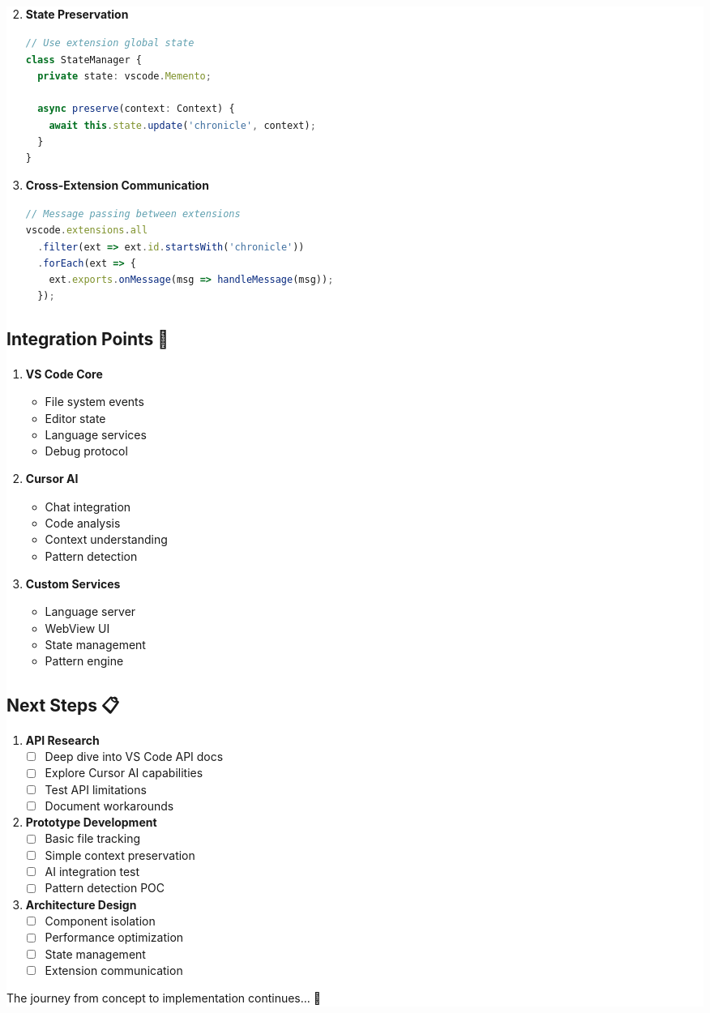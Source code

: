 2. **State Preservation**
   ```typescript
   // Use extension global state
   class StateManager {
     private state: vscode.Memento;
     
     async preserve(context: Context) {
       await this.state.update('chronicle', context);
     }
   }
   ```

3. **Cross-Extension Communication**
   ```typescript
   // Message passing between extensions
   vscode.extensions.all
     .filter(ext => ext.id.startsWith('chronicle'))
     .forEach(ext => {
       ext.exports.onMessage(msg => handleMessage(msg));
     });
   ```

## Integration Points 🔌

1. **VS Code Core**
   - File system events
   - Editor state
   - Language services
   - Debug protocol

2. **Cursor AI**
   - Chat integration
   - Code analysis
   - Context understanding
   - Pattern detection

3. **Custom Services**
   - Language server
   - WebView UI
   - State management
   - Pattern engine

## Next Steps 📋

1. **API Research**
   - [ ] Deep dive into VS Code API docs
   - [ ] Explore Cursor AI capabilities
   - [ ] Test API limitations
   - [ ] Document workarounds

2. **Prototype Development**
   - [ ] Basic file tracking
   - [ ] Simple context preservation
   - [ ] AI integration test
   - [ ] Pattern detection POC

3. **Architecture Design**
   - [ ] Component isolation
   - [ ] Performance optimization
   - [ ] State management
   - [ ] Extension communication

The journey from concept to implementation continues... 🚀 
